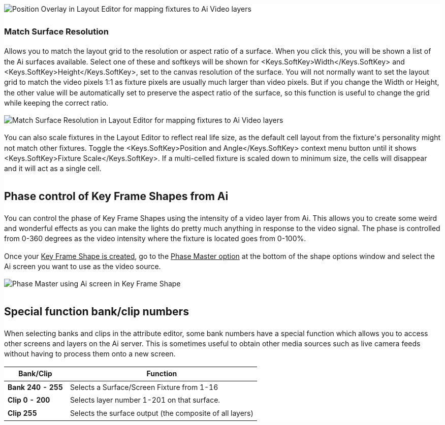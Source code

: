 ![Position Overlay in Layout Editor for mapping fixtures to Ai Video layers](/docs/images/Position-Overlay-in-Layout-Editor-for-mapping-fixtures-to-Ai-Video-layers.png)

### Match Surface Resolution
Allows you to match the layout grid to the
resolution or aspect ratio of a surface. When you click this, you will
be shown a list of the Ai surfaces available. Select one of these and
softkeys will be shown for <Keys.SoftKey>Width</Keys.SoftKey> and <Keys.SoftKey>Height</Keys.SoftKey>, set to the canvas
resolution of the surface. You will not normally want to set the layout
grid to match the video pixels 1:1 as fixture pixels are usually much
larger than video pixels. But if you change the Width or Height, the
other value will be automatically set to preserve the aspect ratio of
the surface, so this function is useful to change the grid while keeping
the correct ratio.

![Match Surface Resolution in Layout Editor for mapping fixtures to Ai Video layers](/docs/images/Match-Surface-Resolution-in-Layout-Editor-for-mapping-fixtures-to-Ai-Video-layers.png)

You can also scale fixtures in the Layout Editor to reflect real life
size, as the default cell layout from the fixture's personality might
not match other fixtures. Toggle the <Keys.SoftKey>Position and Angle</Keys.SoftKey> context menu
button until it shows <Keys.SoftKey>Fixture Scale</Keys.SoftKey>. If a multi-celled fixture is
scaled down to minimum size, the cells will disappear and it will act as
a single cell.

Phase control of Key Frame Shapes from Ai
----------------------------------------

You can control the phase of Key Frame Shapes using the intensity of a
video layer from Ai. This allows you to create some weird and wonderful
effects as you can make the lights do pretty much anything in response
to the video signal. The phase is controlled from 0-360 degrees as the
video intensity where the fixture is located goes from 0-100%.

Once your [Key Frame Shape is created](../effects/key-frame-shapes.md#creating-a-key-frame-shape), go to the [Phase Master option](../effects/key-frame-shapes.md#changing-shape-parameters-in-the-effect-editor) at
the bottom of the shape options window and select the Ai screen you want
to use as the video source.

![Phase Master using Ai screen in Key Frame Shape](/docs/images/Phase-Master-using-Ai-screen-in-Keyframe-Shape.png)

Special function bank/clip numbers
----------------------------------

When selecting banks and clips in the attribute editor, some bank
numbers have a special function which allows you to access other screens
and layers on the Ai server. This is sometimes useful to obtain other
media sources such as live camera feeds without having to process them
onto a new screen.

Bank/Clip | Function
---|---
**Bank 240 - 255** | Selects a Surface/Screen Fixture from 1-16
**Clip 0 - 200** | Selects layer number 1-201 on that surface.
**Clip 255** | Selects the surface output (the composite of all layers)
